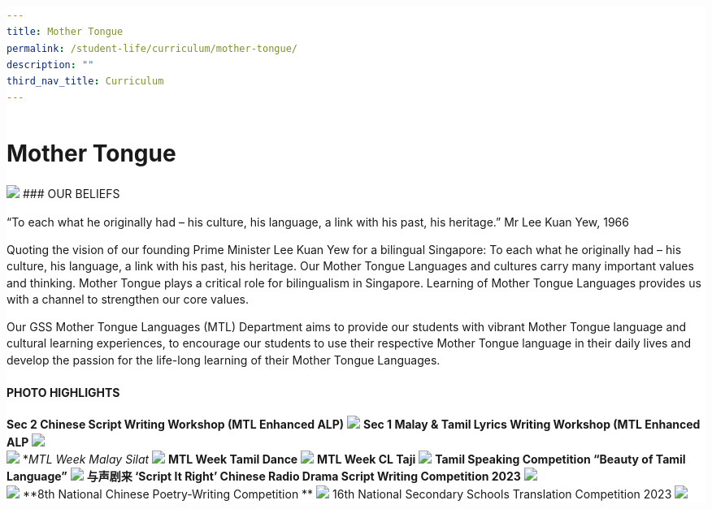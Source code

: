 ```yaml
---
title: Mother Tongue
permalink: /student-life/curriculum/mother-tongue/
description: ""
third_nav_title: Curriculum
---
```

# **Mother Tongue**
<img src="/images/MotherTongue2023/1%20mtl1.jpg" style="width:85%">
### OUR BELIEFS

“To each what he originally had – his culture, his language, a link with his past, his heritage.” Mr Lee Kuan Yew, 1966

Quoting the vision of our founding Prime Minister Lee Kuan Yew for a bilingual Singapore: To each what he originally had – his culture, his language, a link with his past, his heritage. Our Mother Tongue Languages and cultures carry many important values and thinking. Mother Tongue plays a critical role for bilingualism in Singapore. Learning of Mother Tongue Languages provides us with a channel to strengthen our core values.

Our GSS Mother Tongue Languages (MTL) Department aims to provide our students with vibrant Mother Tongue language and cultural learning experiences, to encourage our students to use their respective Mother Tongue language in their daily lives and develop the passion for the life-long learning of their Mother Tongue Languages.

#### PHOTO HIGHLIGHTS

**Sec 2 Chinese Script Writing Workshop (MTL Enhanced ALP)**
<img src="/images/MotherTongue2023/2%20cl%20drama.jpg" style="width:75%">
**Sec 1 Malay &amp; Tamil Lyrics Writing Workshop (MTL Enhanced ALP**
<img src="/images/MotherTongue2023/3%20ml%20lyrics.jpg" style="width:75%"><br><img src="/images/MotherTongue2023/4%20tl%20lyrics.jpg" style="width:75%">
**MTL Week Malay Silat*
<img src="/images/MotherTongue2023/5%20ml%20silat.jpeg" style="width:75%">
**MTL Week Tamil Dance**
<img src="/images/MotherTongue2023/6%20tl%20dance.jpg" style="width:75%">
**MTL Week CL Taji**
<img src="/images/MotherTongue2023/7%20cl%20taiji.jpg" style="width:75%">
**Tamil Speaking Competition “Beauty of Tamil Language”**
<img src="/images/MotherTongue2023/8%20beauty%20of%20tl.jpg" style="width:75%">
**与声剧来 ‘Script It Right’ Chinese Radio Drama Script Writing Competition 2023**
<img src="/images/MotherTongue2023/9%20script%20it%20right.jpg" style="width:80%"><br><img src="/images/MotherTongue2023/10%20script%20it%20right%202.jpg" style="width:75%">
**8th National Chinese Poetry-Writing Competition **
<img src="/images/MotherTongue2023/11%20poems.jpg" style="width:75%">
16th National Secondary Schools Translation Competition 2023
<img src="/images/MotherTongue2023/12%20translation.jpg" style="width:75%">
